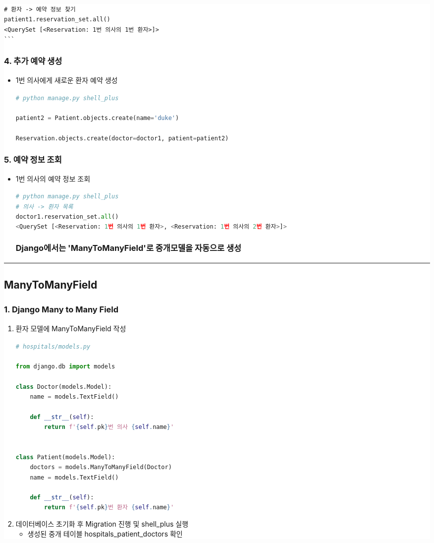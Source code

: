     # 환자 -> 예약 정보 찾기
    patient1.reservation_set.all()
    <QuerySet [<Reservation: 1번 의사의 1번 환자>]>
    ```
### 4. 추가 예약 생성
- 1번 의사에게 새로운 환자 예약 생성
    ```python
    # python manage.py shell_plus

    patient2 = Patient.objects.create(name='duke')

    Reservation.objects.create(doctor=doctor1, patient=patient2)
    ```
### 5. 예약 정보 조회
- 1번 의사의 예약 정보 조회
    ```python
    # python manage.py shell_plus
    # 의사 -> 환자 목록
    doctor1.reservation_set.all()
    <QuerySet [<Reservation: 1번 의사의 1번 환자>, <Reservation: 1번 의사의 2번 환자>]>    
    ```
    ### Django에서는 'ManyToManyField'로 중개모델을 자동으로 생성
---
## ManyToManyField
### 1. Django Many to Many Field
1. 환자 모델에 ManyToManyField 작성
    ```python
    # hospitals/models.py

    from django.db import models

    class Doctor(models.Model):
        name = models.TextField()

        def __str__(self):
            return f'{self.pk}번 의사 {self.name}'


    class Patient(models.Model):
        doctors = models.ManyToManyField(Doctor)
        name = models.TextField()

        def __str__(self):
            return f'{self.pk}번 환자 {self.name}'
    ```
2. 데이터베이스 초기화 후 Migration 진행 및 shell_plus 실행
    - 생성된 중개 테이블 hospitals_patient_doctors 확인
